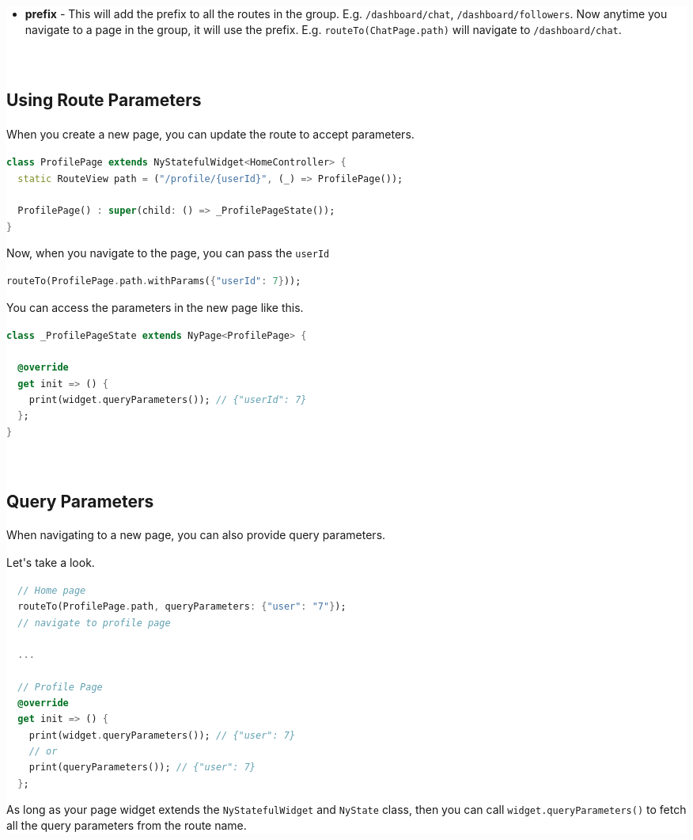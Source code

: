 - **prefix** - This will add the prefix to all the routes in the group. E.g. `/dashboard/chat`, `/dashboard/followers`. Now anytime you navigate to a page in the group, it will use the prefix. E.g. `routeTo(ChatPage.path)` will navigate to `/dashboard/chat`.


<a name="route-parameters"></a>
<br>

## Using Route Parameters

When you create a new page, you can update the route to accept parameters.

``` dart
class ProfilePage extends NyStatefulWidget<HomeController> {
  static RouteView path = ("/profile/{userId}", (_) => ProfilePage());

  ProfilePage() : super(child: () => _ProfilePageState());
}
```

Now, when you navigate to the page, you can pass the `userId`

``` dart
routeTo(ProfilePage.path.withParams({"userId": 7}));
```

You can access the parameters in the new page like this.

``` dart
class _ProfilePageState extends NyPage<ProfilePage> {

  @override
  get init => () {
    print(widget.queryParameters()); // {"userId": 7}
  };
}
```


<a name="query-parameters"></a>
<br>

## Query Parameters

When navigating to a new page, you can also provide query parameters. 

Let's take a look.

```dart
  // Home page
  routeTo(ProfilePage.path, queryParameters: {"user": "7"});
  // navigate to profile page

  ...

  // Profile Page
  @override
  get init => () {
    print(widget.queryParameters()); // {"user": 7}
    // or 
    print(queryParameters()); // {"user": 7}
  };
```
As long as your page widget extends the `NyStatefulWidget` and `NyState` class, then you can call `widget.queryParameters()` to fetch all the query parameters from the route name.
